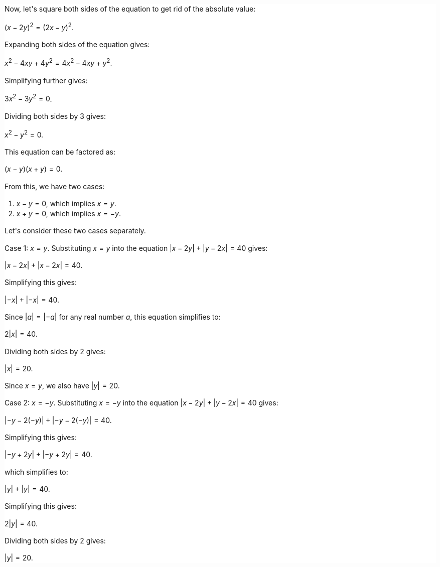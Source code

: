 Now, let's square both sides of the equation to get rid of the absolute value:

$(x - 2y)^2 = (2x - y)^2$.

Expanding both sides of the equation gives:

$x^2 - 4xy + 4y^2 = 4x^2 - 4xy + y^2$.

Simplifying further gives:

$3x^2 - 3y^2 = 0$.

Dividing both sides by 3 gives:

$x^2 - y^2 = 0$.

This equation can be factored as:

$(x - y)(x + y) = 0$.

From this, we have two cases:

1. $x - y = 0$, which implies $x = y$.
2. $x + y = 0$, which implies $x = -y$.

Let's consider these two cases separately.

Case 1: $x = y$. Substituting $x = y$ into the equation $|x - 2y| + |y - 2x| = 40$ gives:

$|x - 2x| + |x - 2x| = 40$.

Simplifying this gives:

$|-x| + |-x| = 40$.

Since $|a| = |-a|$ for any real number $a$, this equation simplifies to:

$2|x| = 40$.

Dividing both sides by 2 gives:

$|x| = 20$.

Since $x = y$, we also have $|y| = 20$.

Case 2: $x = -y$. Substituting $x = -y$ into the equation $|x - 2y| + |y - 2x| = 40$ gives:

$|-y - 2(-y)| + |-y - 2(-y)| = 40$.

Simplifying this gives:

$|-y + 2y| + |-y + 2y| = 40$.

which simplifies to:

$|y| + |y| = 40$.

Simplifying this gives:

$2|y| = 40$.

Dividing both sides by 2 gives:

$|y| = 20$.

